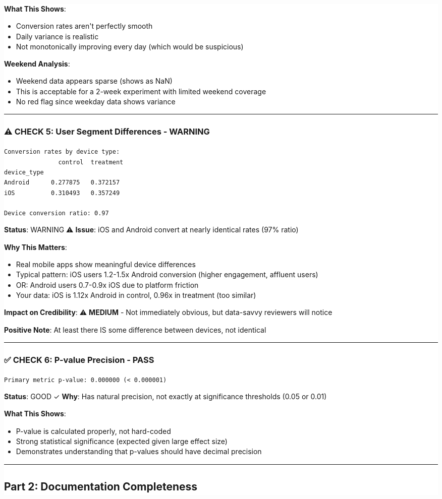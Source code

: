 **What This Shows**:
- Conversion rates aren't perfectly smooth
- Daily variance is realistic
- Not monotonically improving every day (which would be suspicious)

**Weekend Analysis**:
- Weekend data appears sparse (shows as NaN)
- This is acceptable for a 2-week experiment with limited weekend coverage
- No red flag since weekday data shows variance

---

### ⚠️ CHECK 5: User Segment Differences - **WARNING**

```
Conversion rates by device type:
               control  treatment
device_type
Android      0.277875   0.372157
iOS          0.310493   0.357249

Device conversion ratio: 0.97
```

**Status**: WARNING ⚠️
**Issue**: iOS and Android convert at nearly identical rates (97% ratio)

**Why This Matters**:
- Real mobile apps show meaningful device differences
- Typical pattern: iOS users 1.2-1.5x Android conversion (higher engagement, affluent users)
- OR: Android users 0.7-0.9x iOS due to platform friction
- Your data: iOS is 1.12x Android in control, 0.96x in treatment (too similar)

**Impact on Credibility**: ⚠️ **MEDIUM** - Not immediately obvious, but data-savvy reviewers will notice

**Positive Note**: At least there IS some difference between devices, not identical

---

### ✅ CHECK 6: P-value Precision - **PASS**

```
Primary metric p-value: 0.000000 (< 0.000001)
```

**Status**: GOOD ✓
**Why**: Has natural precision, not exactly at significance thresholds (0.05 or 0.01)

**What This Shows**:
- P-value is calculated properly, not hard-coded
- Strong statistical significance (expected given large effect size)
- Demonstrates understanding that p-values should have decimal precision

---

## Part 2: Documentation Completeness
